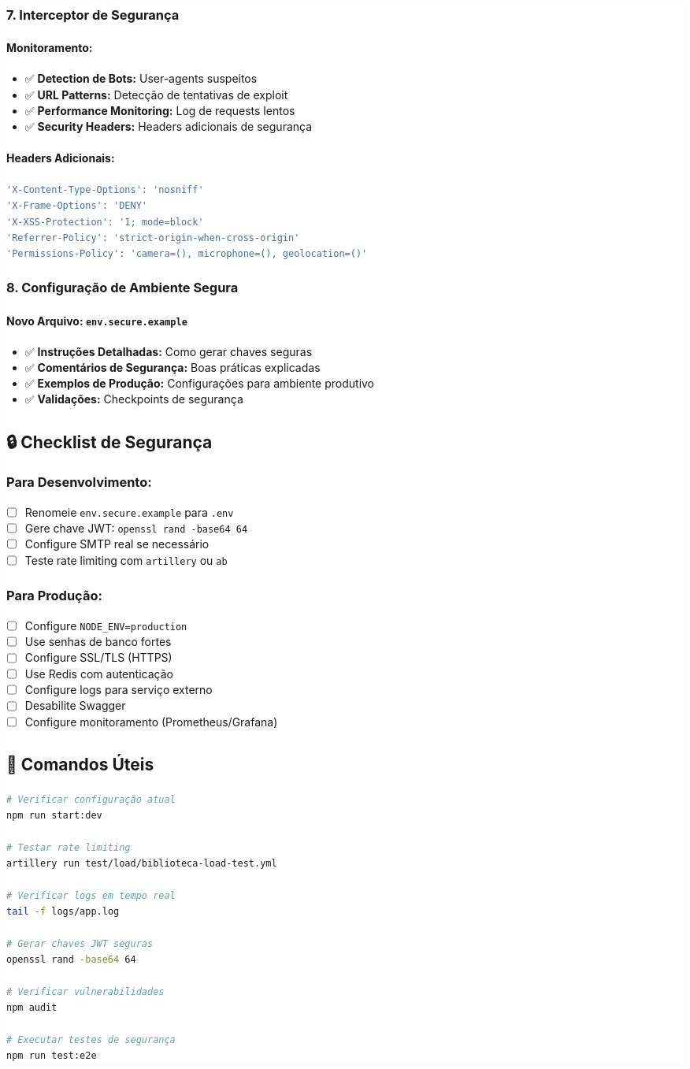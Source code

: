 ### 7. **Interceptor de Segurança**

#### **Monitoramento:**
- ✅ **Detection de Bots:** User-agents suspeitos
- ✅ **URL Patterns:** Detecção de tentativas de exploit
- ✅ **Performance Monitoring:** Log de requests lentos
- ✅ **Security Headers:** Headers adicionais de segurança

#### **Headers Adicionais:**
```typescript
'X-Content-Type-Options': 'nosniff'
'X-Frame-Options': 'DENY'
'X-XSS-Protection': '1; mode=block'
'Referrer-Policy': 'strict-origin-when-cross-origin'
'Permissions-Policy': 'camera=(), microphone=(), geolocation=()'
```

### 8. **Configuração de Ambiente Segura**

#### **Novo Arquivo:** `env.secure.example`
- ✅ **Instruções Detalhadas:** Como gerar chaves seguras
- ✅ **Comentários de Segurança:** Boas práticas explicadas
- ✅ **Exemplos de Produção:** Configurações para ambiente produtivo
- ✅ **Validações:** Checkpoints de segurança

## 🔒 **Checklist de Segurança**

### **Para Desenvolvimento:**
- [ ] Renomeie `env.secure.example` para `.env`
- [ ] Gere chave JWT: `openssl rand -base64 64`
- [ ] Configure SMTP real se necessário
- [ ] Teste rate limiting com `artillery` ou `ab`

### **Para Produção:**
- [ ] Configure `NODE_ENV=production`
- [ ] Use senhas de banco fortes
- [ ] Configure SSL/TLS (HTTPS)
- [ ] Use Redis com autenticação
- [ ] Configure logs para serviço externo
- [ ] Desabilite Swagger
- [ ] Configure monitoramento (Prometheus/Grafana)

## 🚀 **Comandos Úteis**

```bash
# Verificar configuração atual
npm run start:dev

# Testar rate limiting
artillery run test/load/biblioteca-load-test.yml

# Verificar logs em tempo real
tail -f logs/app.log

# Gerar chaves JWT seguras
openssl rand -base64 64

# Verificar vulnerabilidades
npm audit

# Executar testes de segurança
npm run test:e2e
```